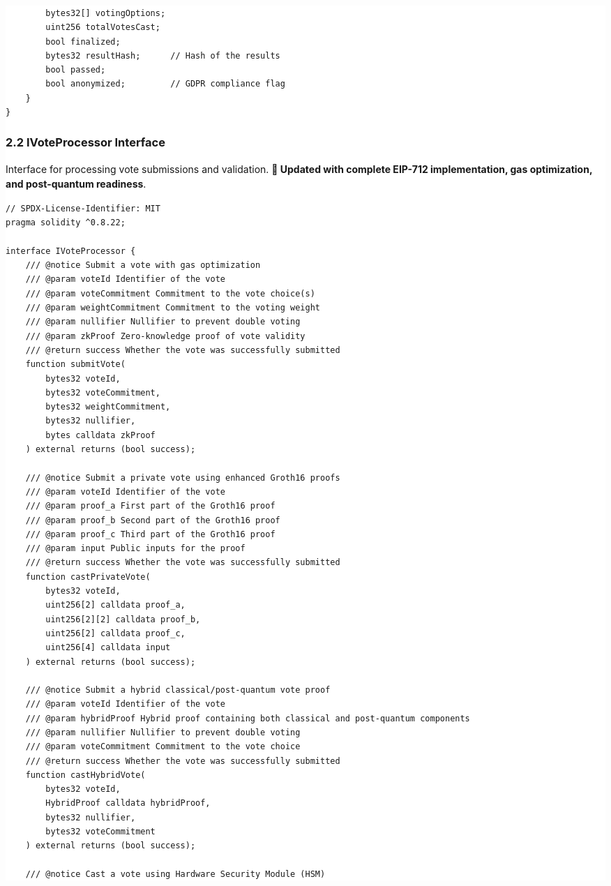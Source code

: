 ```solidity
        bytes32[] votingOptions;
        uint256 totalVotesCast;
        bool finalized;
        bytes32 resultHash;      // Hash of the results
        bool passed;
        bool anonymized;         // GDPR compliance flag
    }
}
```

### 2.2 IVoteProcessor Interface

Interface for processing vote submissions and validation. **🔁 Updated with complete EIP-712 implementation, gas optimization, and post-quantum readiness**.

```solidity
// SPDX-License-Identifier: MIT
pragma solidity ^0.8.22;

interface IVoteProcessor {
    /// @notice Submit a vote with gas optimization
    /// @param voteId Identifier of the vote
    /// @param voteCommitment Commitment to the vote choice(s)
    /// @param weightCommitment Commitment to the voting weight
    /// @param nullifier Nullifier to prevent double voting
    /// @param zkProof Zero-knowledge proof of vote validity
    /// @return success Whether the vote was successfully submitted
    function submitVote(
        bytes32 voteId,
        bytes32 voteCommitment,
        bytes32 weightCommitment,
        bytes32 nullifier,
        bytes calldata zkProof
    ) external returns (bool success);

    /// @notice Submit a private vote using enhanced Groth16 proofs
    /// @param voteId Identifier of the vote
    /// @param proof_a First part of the Groth16 proof
    /// @param proof_b Second part of the Groth16 proof
    /// @param proof_c Third part of the Groth16 proof
    /// @param input Public inputs for the proof
    /// @return success Whether the vote was successfully submitted
    function castPrivateVote(
        bytes32 voteId,
        uint256[2] calldata proof_a,
        uint256[2][2] calldata proof_b,
        uint256[2] calldata proof_c,
        uint256[4] calldata input
    ) external returns (bool success);

    /// @notice Submit a hybrid classical/post-quantum vote proof
    /// @param voteId Identifier of the vote
    /// @param hybridProof Hybrid proof containing both classical and post-quantum components
    /// @param nullifier Nullifier to prevent double voting
    /// @param voteCommitment Commitment to the vote choice
    /// @return success Whether the vote was successfully submitted
    function castHybridVote(
        bytes32 voteId,
        HybridProof calldata hybridProof,
        bytes32 nullifier,
        bytes32 voteCommitment
    ) external returns (bool success);

    /// @notice Cast a vote using Hardware Security Module (HSM)
```